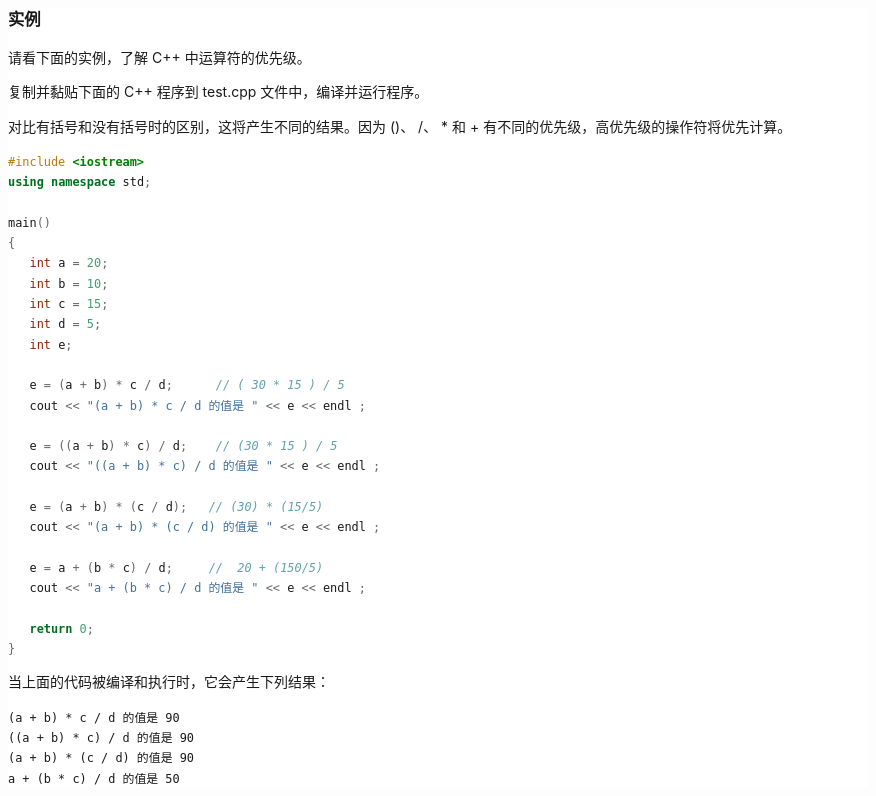 ### 实例

请看下面的实例，了解 C++ 中运算符的优先级。

复制并黏贴下面的 C++ 程序到 test.cpp 文件中，编译并运行程序。

对比有括号和没有括号时的区别，这将产生不同的结果。因为 ()、 /、 * 和 + 有不同的优先级，高优先级的操作符将优先计算。

```c++
#include <iostream>
using namespace std;

main()
{
   int a = 20;
   int b = 10;
   int c = 15;
   int d = 5;
   int e;

   e = (a + b) * c / d;      // ( 30 * 15 ) / 5
   cout << "(a + b) * c / d 的值是 " << e << endl ;

   e = ((a + b) * c) / d;    // (30 * 15 ) / 5
   cout << "((a + b) * c) / d 的值是 " << e << endl ;

   e = (a + b) * (c / d);   // (30) * (15/5)
   cout << "(a + b) * (c / d) 的值是 " << e << endl ;

   e = a + (b * c) / d;     //  20 + (150/5)
   cout << "a + (b * c) / d 的值是 " << e << endl ;

   return 0;
}
```

当上面的代码被编译和执行时，它会产生下列结果：

```
(a + b) * c / d 的值是 90
((a + b) * c) / d 的值是 90
(a + b) * (c / d) 的值是 90
a + (b * c) / d 的值是 50
```